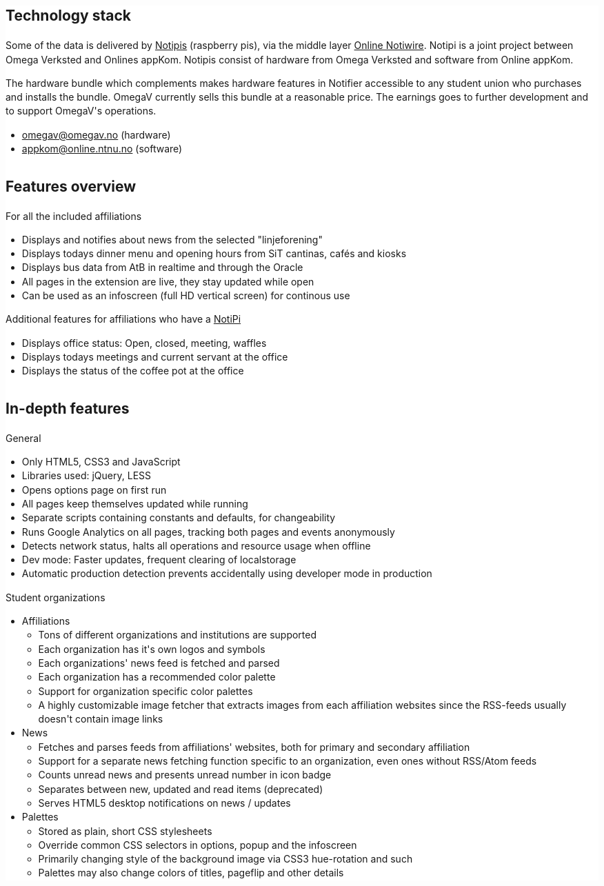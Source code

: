 Technology stack
----------------

Some of the data is delivered by [Notipis](https://github.com/appKom/notipi) (raspberry pis), via the middle layer [Online Notiwire](https://github.com/appKom/notiwire). Notipi is a joint project between Omega Verksted and Onlines appKom. Notipis consist of hardware from Omega Verksted and software from Online appKom.

The hardware bundle which complements makes hardware features in Notifier accessible to any student union who purchases and installs the bundle. OmegaV currently sells this bundle at a reasonable price. The earnings goes to further development and to support OmegaV's operations.

* omegav@omegav.no (hardware)
* appkom@online.ntnu.no (software)

Features overview
-----------------

For all the included affiliations

- Displays and notifies about news from the selected "linjeforening"
- Displays todays dinner menu and opening hours from SiT cantinas, cafés and kiosks
- Displays bus data from AtB in realtime and through the Oracle
- All pages in the extension are live, they stay updated while open
- Can be used as an infoscreen (full HD vertical screen) for continous use

Additional features for affiliations who have a [NotiPi](https://github.com/appKom/notipi)

- Displays office status: Open, closed, meeting, waffles
- Displays todays meetings and current servant at the office
- Displays the status of the coffee pot at the office

In-depth features
-----------------

General

- Only HTML5, CSS3 and JavaScript
- Libraries used: jQuery, LESS
- Opens options page on first run
- All pages keep themselves updated while running
- Separate scripts containing constants and defaults, for changeability
- Runs Google Analytics on all pages, tracking both pages and events anonymously
- Detects network status, halts all operations and resource usage when offline
- Dev mode: Faster updates, frequent clearing of localstorage
- Automatic production detection prevents accidentally using developer mode in production

Student organizations

- Affiliations
  - Tons of different organizations and institutions are supported
  - Each organization has it's own logos and symbols
  - Each organizations' news feed is fetched and parsed
  - Each organization has a recommended color palette
  - Support for organization specific color palettes
  - A highly customizable image fetcher that extracts images from each affiliation websites since the RSS-feeds usually doesn't contain image links
- News
  - Fetches and parses feeds from affiliations' websites, both for primary and secondary affiliation
  - Support for a separate news fetching function specific to an organization, even ones without RSS/Atom feeds
  - Counts unread news and presents unread number in icon badge
  - Separates between new, updated and read items (deprecated)
  - Serves HTML5 desktop notifications on news / updates
- Palettes
  - Stored as plain, short CSS stylesheets
  - Override common CSS selectors in options, popup and the infoscreen
  - Primarily changing style of the background image via CSS3 hue-rotation and such
  - Palettes may also change colors of titles, pageflip and other details
